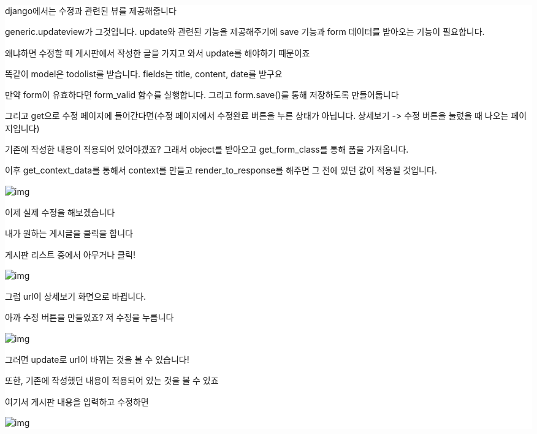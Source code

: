 

 

django에서는 수정과 관련된 뷰를 제공해줍니다

generic.updateview가 그것입니다. update와 관련된 기능을 제공해주기에 save 기능과 form 데이터를 받아오는 기능이 필요합니다.

왜냐하면 수정할 때 게시판에서 작성한 글을 가지고 와서 update를 해야하기 때문이죠

똑같이 model은 todolist를 받습니다. fields는 title, content, date를 받구요

만약 form이 유효하다면 form_valid 함수를 실행합니다. 그리고 form.save()를 통해 저장하도록 만들어둡니다

그리고 get으로 수정 페이지에 들어간다면(수정 페이지에서 수정완료 버튼을 누른 상태가 아닙니다. 상세보기 -> 수정 버튼을 눌렀을 때 나오는 페이지입니다)

기존에 작성한 내용이 적용되어 있어야겠죠? 그래서 object를 받아오고 get_form_class를 통해 폼을 가져옵니다.

이후 get_context_data를 통해서 context를 만들고 render_to_response를 해주면 그 전에 있던 값이 적용될 것입니다.

 



![img](C:\gitbook\tech_note\posts\DevLang\Python\Django\images\img_058.png)



 

이제 실제 수정을 해보겠습니다

내가 원하는 게시글을 클릭을 합니다

게시판 리스트 중에서 아무거나 클릭!



![img](C:\gitbook\tech_note\posts\DevLang\Python\Django\images\img_059.png)



 

그럼 url이 상세보기 화면으로 바뀝니다.

아까 수정 버튼을 만들었죠? 저 수정을 누릅니다

 



![img](C:\gitbook\tech_note\posts\DevLang\Python\Django\images\img_060.png)



 

그러면 update로 url이 바뀌는 것을 볼 수 있습니다!

또한, 기존에 작성했던 내용이 적용되어 있는 것을 볼 수 있죠

여기서 게시판 내용을 입력하고 수정하면

 



![img](C:\gitbook\tech_note\posts\DevLang\Python\Django\images\img_061.png)


